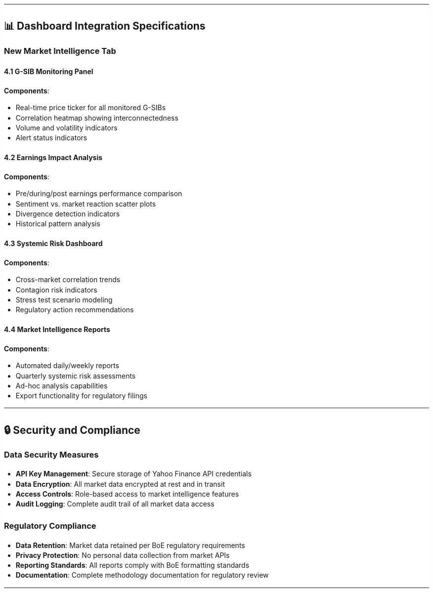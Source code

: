 ```python
```

---

## 📊 Dashboard Integration Specifications

### New Market Intelligence Tab

#### 4.1 G-SIB Monitoring Panel
**Components**:
- Real-time price ticker for all monitored G-SIBs
- Correlation heatmap showing interconnectedness
- Volume and volatility indicators
- Alert status indicators

#### 4.2 Earnings Impact Analysis
**Components**:
- Pre/during/post earnings performance comparison
- Sentiment vs. market reaction scatter plots
- Divergence detection indicators
- Historical pattern analysis

#### 4.3 Systemic Risk Dashboard
**Components**:
- Cross-market correlation trends
- Contagion risk indicators
- Stress test scenario modeling
- Regulatory action recommendations

#### 4.4 Market Intelligence Reports
**Components**:
- Automated daily/weekly reports
- Quarterly systemic risk assessments
- Ad-hoc analysis capabilities
- Export functionality for regulatory filings

---

## 🔒 Security and Compliance

### Data Security Measures
- **API Key Management**: Secure storage of Yahoo Finance API credentials
- **Data Encryption**: All market data encrypted at rest and in transit
- **Access Controls**: Role-based access to market intelligence features
- **Audit Logging**: Complete audit trail of all market data access

### Regulatory Compliance
- **Data Retention**: Market data retained per BoE regulatory requirements
- **Privacy Protection**: No personal data collection from market APIs
- **Reporting Standards**: All reports comply with BoE formatting standards
- **Documentation**: Complete methodology documentation for regulatory review

---
